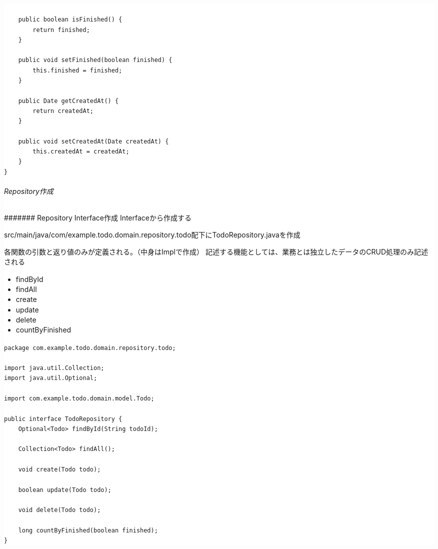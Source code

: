 ```

    public boolean isFinished() {
        return finished;
    }

    public void setFinished(boolean finished) {
        this.finished = finished;
    }

    public Date getCreatedAt() {
        return createdAt;
    }

    public void setCreatedAt(Date createdAt) {
        this.createdAt = createdAt;
    }
}
```

###### Repository作成
####### Repository Interface作成
Interfaceから作成する

src/main/java/com/example.todo.domain.repository.todo配下にTodoRepository.javaを作成

各関数の引数と返り値のみが定義される。（中身はImplで作成）
記述する機能としては、業務とは独立したデータのCRUD処理のみ記述される
- findById
- findAll
- create
- update
- delete
- countByFinished

```
package com.example.todo.domain.repository.todo;

import java.util.Collection;
import java.util.Optional;

import com.example.todo.domain.model.Todo;

public interface TodoRepository {
    Optional<Todo> findById(String todoId);

    Collection<Todo> findAll();

    void create(Todo todo);

    boolean update(Todo todo);

    void delete(Todo todo);

    long countByFinished(boolean finished);
}
```
